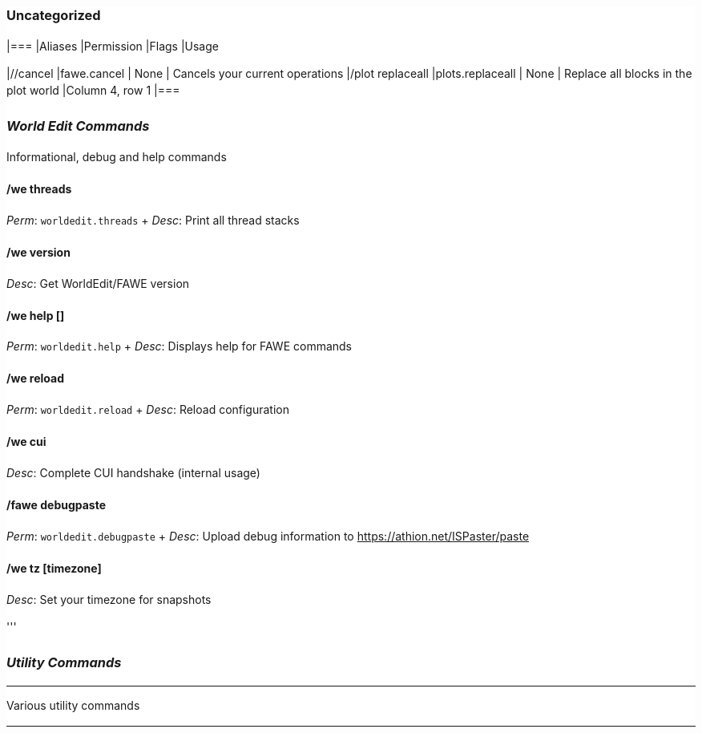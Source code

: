 ### Uncategorized

|===
|Aliases |Permission |Flags |Usage

|//cancel |fawe.cancel | None | Cancels your current operations
|/plot replaceall |plots.replaceall | None | Replace all blocks in the plot world
|Column 4, row 1
|===

### *World Edit Commands*
Informational, debug and help commands

#### /we threads

*Perm*: `worldedit.threads`  +
*Desc*: Print all thread stacks

#### /we version

*Desc*: Get WorldEdit/FAWE version

#### /we help [<command>]

*Perm*: `worldedit.help`  +
*Desc*: Displays help for FAWE commands

#### /we reload

*Perm*: `worldedit.reload`  +
*Desc*: Reload configuration

#### /we cui

*Desc*: Complete CUI handshake (internal usage)

#### /fawe debugpaste

*Perm*: `worldedit.debugpaste`  +
*Desc*: Upload debug information to https://athion.net/ISPaster/paste

#### /we tz [timezone]

*Desc*: Set your timezone for snapshots

'''

### *Utility Commands*

____
Various utility commands
____
